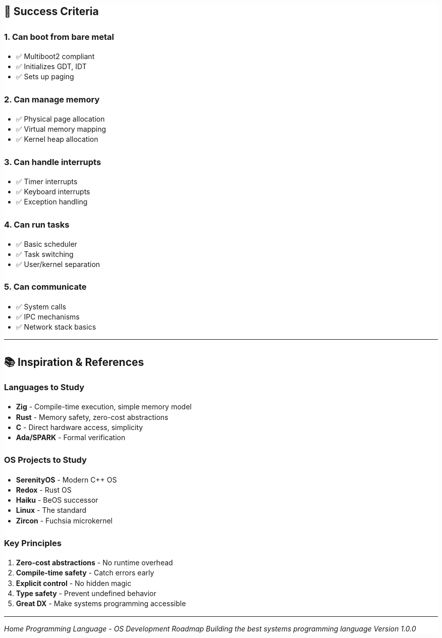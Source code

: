 
## 🎯 Success Criteria

### 1. Can boot from bare metal
- ✅ Multiboot2 compliant
- ✅ Initializes GDT, IDT
- ✅ Sets up paging

### 2. Can manage memory
- ✅ Physical page allocation
- ✅ Virtual memory mapping
- ✅ Kernel heap allocation

### 3. Can handle interrupts
- ✅ Timer interrupts
- ✅ Keyboard interrupts
- ✅ Exception handling

### 4. Can run tasks
- ✅ Basic scheduler
- ✅ Task switching
- ✅ User/kernel separation

### 5. Can communicate
- ✅ System calls
- ✅ IPC mechanisms
- ✅ Network stack basics

---

## 📚 Inspiration & References

### Languages to Study
- **Zig** - Compile-time execution, simple memory model
- **Rust** - Memory safety, zero-cost abstractions
- **C** - Direct hardware access, simplicity
- **Ada/SPARK** - Formal verification

### OS Projects to Study
- **SerenityOS** - Modern C++ OS
- **Redox** - Rust OS
- **Haiku** - BeOS successor
- **Linux** - The standard
- **Zircon** - Fuchsia microkernel

### Key Principles
1. **Zero-cost abstractions** - No runtime overhead
2. **Compile-time safety** - Catch errors early
3. **Explicit control** - No hidden magic
4. **Type safety** - Prevent undefined behavior
5. **Great DX** - Make systems programming accessible

---

*Home Programming Language - OS Development Roadmap*
*Building the best systems programming language*
*Version 1.0.0*
